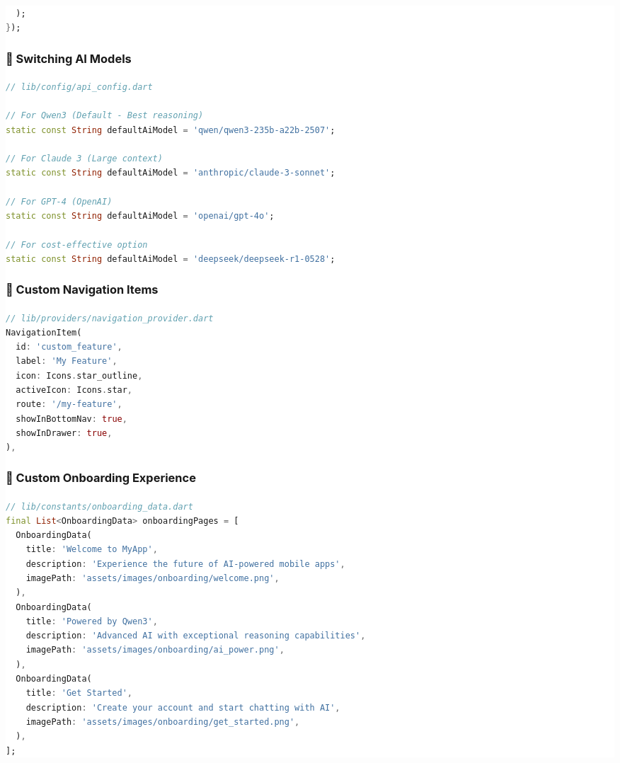 ```dart
  );
});
```

### **🤖 Switching AI Models**
```dart
// lib/config/api_config.dart

// For Qwen3 (Default - Best reasoning)
static const String defaultAiModel = 'qwen/qwen3-235b-a22b-2507';

// For Claude 3 (Large context)
static const String defaultAiModel = 'anthropic/claude-3-sonnet';

// For GPT-4 (OpenAI)
static const String defaultAiModel = 'openai/gpt-4o';

// For cost-effective option
static const String defaultAiModel = 'deepseek/deepseek-r1-0528';
```

### **📱 Custom Navigation Items**
```dart
// lib/providers/navigation_provider.dart
NavigationItem(
  id: 'custom_feature',
  label: 'My Feature',
  icon: Icons.star_outline,
  activeIcon: Icons.star,
  route: '/my-feature',
  showInBottomNav: true,
  showInDrawer: true,
),
```

### **🎯 Custom Onboarding Experience**
```dart
// lib/constants/onboarding_data.dart
final List<OnboardingData> onboardingPages = [
  OnboardingData(
    title: 'Welcome to MyApp',
    description: 'Experience the future of AI-powered mobile apps',
    imagePath: 'assets/images/onboarding/welcome.png',
  ),
  OnboardingData(
    title: 'Powered by Qwen3',
    description: 'Advanced AI with exceptional reasoning capabilities',
    imagePath: 'assets/images/onboarding/ai_power.png',
  ),
  OnboardingData(
    title: 'Get Started',
    description: 'Create your account and start chatting with AI',
    imagePath: 'assets/images/onboarding/get_started.png',
  ),
];
```
